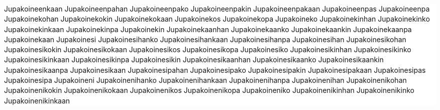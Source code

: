 Jupakoineenkaan
Jupakoineenpahan
Jupakoineenpako
Jupakoineenpakin
Jupakoineenpakaan
Jupakoineenpas
Jupakoineenpa
Jupakoinekohan
Jupakoinekokin
Jupakoinekokaan
Jupakoinekos
Jupakoinekopa
Jupakoineko
Jupakoinekinhan
Jupakoinekinko
Jupakoinekinkaan
Jupakoinekinpa
Jupakoinekin
Jupakoinekaanhan
Jupakoinekaanko
Jupakoinekaankin
Jupakoinekaanpa
Jupakoinekaan
Jupakoinesi
Jupakoinesihanko
Jupakoinesihankaan
Jupakoinesihanpa
Jupakoinesihan
Jupakoinesikohan
Jupakoinesikokin
Jupakoinesikokaan
Jupakoinesikos
Jupakoinesikopa
Jupakoinesiko
Jupakoinesikinhan
Jupakoinesikinko
Jupakoinesikinkaan
Jupakoinesikinpa
Jupakoinesikin
Jupakoinesikaanhan
Jupakoinesikaanko
Jupakoinesikaankin
Jupakoinesikaanpa
Jupakoinesikaan
Jupakoinesipahan
Jupakoinesipako
Jupakoinesipakin
Jupakoinesipakaan
Jupakoinesipas
Jupakoinesipa
Jupakoineni
Jupakoinenihanko
Jupakoinenihankaan
Jupakoinenihanpa
Jupakoinenihan
Jupakoinenikohan
Jupakoinenikokin
Jupakoinenikokaan
Jupakoinenikos
Jupakoinenikopa
Jupakoineniko
Jupakoinenikinhan
Jupakoinenikinko
Jupakoinenikinkaan